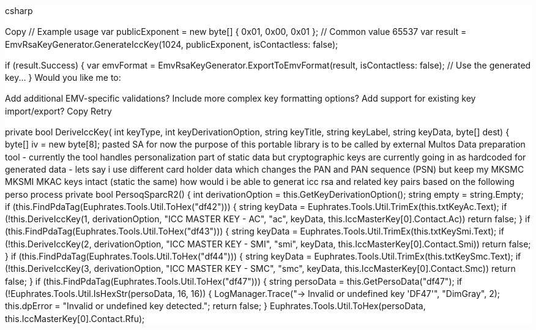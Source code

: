 csharp

Copy
// Example usage
var publicExponent = new byte[] { 0x01, 0x00, 0x01 }; // Common value 65537
var result = EmvRsaKeyGenerator.GenerateIccKey(1024, publicExponent, isContactless: false);

if (result.Success)
{
    var emvFormat = EmvRsaKeyGenerator.ExportToEmvFormat(result, isContactless: false);
    // Use the generated key...
}
Would you like me to:

Add additional EMV-specific validations?
Include more complex key formatting options?
Add support for existing key import/export?
Copy
Retry




private bool DeriveIccKey( int keyType, int keyDerivationOption, string keyTitle, string keyLabel, string keyData, byte[] dest) { byte[] iv = new byte[8];
pasted
SA
for now the purpose of this portable library is to be called by external Multos Data preparation tool - currently the tool handles personalization part of static data but cryptographic keys are currently going in as hardcoded for generated data - lets say i use different card holder data which changes the PAN and PAN sequence (PSN) but keep my MKSMC MKSMI MKAC keys intact (static the same) how would i be able to generat icc rsa and related key pairs based on the following perso process  private bool PersoqSparcR2()
 {
   int derivationOption = this.GetKeyDerivationOption();
   string empty = string.Empty;
   if (this.FindPdaTag(Euphrates.Tools.Util.ToHex("df42")))
   {
     string keyData = Euphrates.Tools.Util.TrimEx(this.txtKeyAc.Text);
     if (!this.DeriveIccKey(1, derivationOption, "ICC MASTER KEY - AC", "ac", keyData, this.IccMasterKey[0].Contact.Ac))
       return false;
   }
   if (this.FindPdaTag(Euphrates.Tools.Util.ToHex("df43")))
   {
     string keyData = Euphrates.Tools.Util.TrimEx(this.txtKeySmi.Text);
     if (!this.DeriveIccKey(2, derivationOption, "ICC MASTER KEY - SMI", "smi", keyData, this.IccMasterKey[0].Contact.Smi))
       return false;
   }
   if (this.FindPdaTag(Euphrates.Tools.Util.ToHex("df44")))
   {
     string keyData = Euphrates.Tools.Util.TrimEx(this.txtKeySmc.Text);
     if (!this.DeriveIccKey(3, derivationOption, "ICC MASTER KEY - SMC", "smc", keyData, this.IccMasterKey[0].Contact.Smc))
       return false;
   }
   if (this.FindPdaTag(Euphrates.Tools.Util.ToHex("df47")))
   {
     string persoData = this.GetPersoData("df47");
     if (!Euphrates.Tools.Util.IsHexStr(persoData, 16, 16))
     {
       LogManager.Trace("-> Invalid or undefined key 'DF47'", "DimGray", 2);
       this.dpError = "Invalid or undefined key detected.";
       return false;
     }
     Euphrates.Tools.Util.ToHex(persoData, this.IccMasterKey[0].Contact.Rfu);